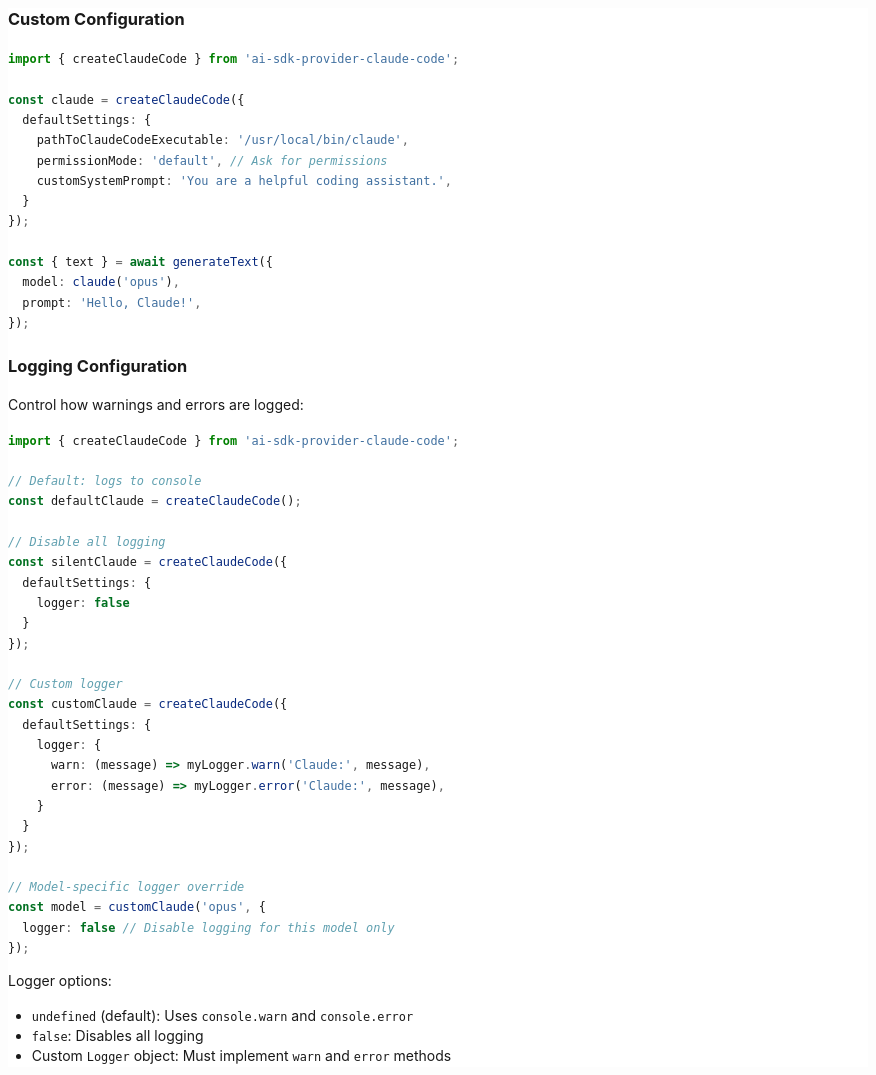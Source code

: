 ### Custom Configuration

```typescript
import { createClaudeCode } from 'ai-sdk-provider-claude-code';

const claude = createClaudeCode({
  defaultSettings: {
    pathToClaudeCodeExecutable: '/usr/local/bin/claude',
    permissionMode: 'default', // Ask for permissions
    customSystemPrompt: 'You are a helpful coding assistant.',
  }
});

const { text } = await generateText({
  model: claude('opus'),
  prompt: 'Hello, Claude!',
});
```

### Logging Configuration

Control how warnings and errors are logged:

```typescript
import { createClaudeCode } from 'ai-sdk-provider-claude-code';

// Default: logs to console
const defaultClaude = createClaudeCode();

// Disable all logging
const silentClaude = createClaudeCode({
  defaultSettings: {
    logger: false
  }
});

// Custom logger
const customClaude = createClaudeCode({
  defaultSettings: {
    logger: {
      warn: (message) => myLogger.warn('Claude:', message),
      error: (message) => myLogger.error('Claude:', message),
    }
  }
});

// Model-specific logger override
const model = customClaude('opus', {
  logger: false // Disable logging for this model only
});
```

Logger options:
- `undefined` (default): Uses `console.warn` and `console.error`
- `false`: Disables all logging
- Custom `Logger` object: Must implement `warn` and `error` methods
